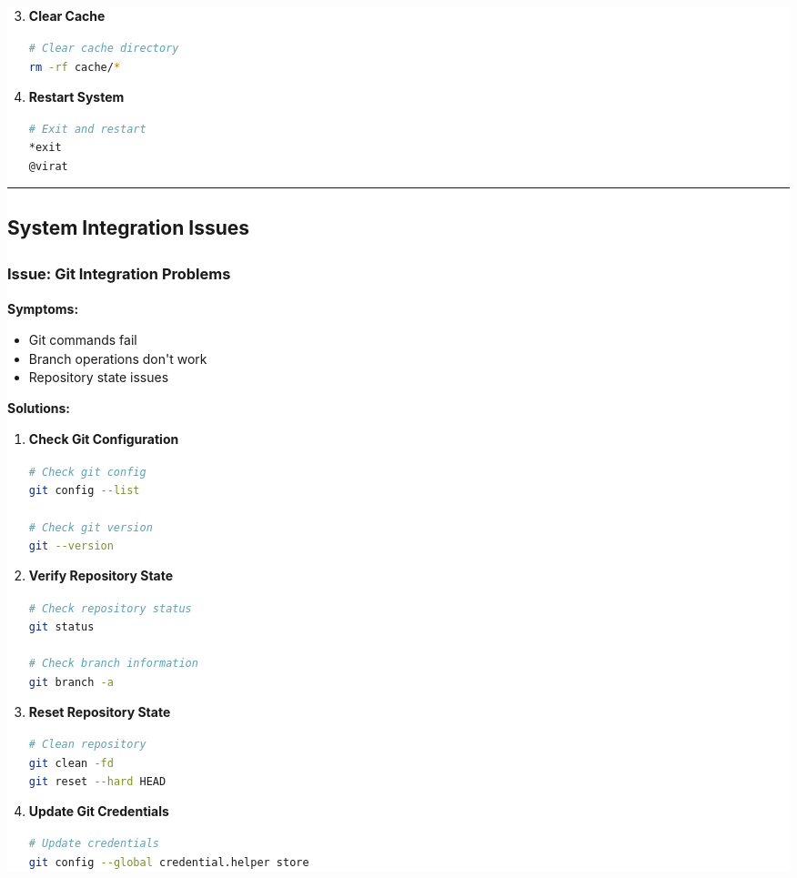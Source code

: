 3. **Clear Cache**
   ```bash
   # Clear cache directory
   rm -rf cache/*
   ```

4. **Restart System**
   ```bash
   # Exit and restart
   *exit
   @virat
   ```

---

## System Integration Issues

### Issue: Git Integration Problems

**Symptoms:**
- Git commands fail
- Branch operations don't work
- Repository state issues

**Solutions:**

1. **Check Git Configuration**
   ```bash
   # Check git config
   git config --list
   
   # Check git version
   git --version
   ```

2. **Verify Repository State**
   ```bash
   # Check repository status
   git status
   
   # Check branch information
   git branch -a
   ```

3. **Reset Repository State**
   ```bash
   # Clean repository
   git clean -fd
   git reset --hard HEAD
   ```

4. **Update Git Credentials**
   ```bash
   # Update credentials
   git config --global credential.helper store
   ```
